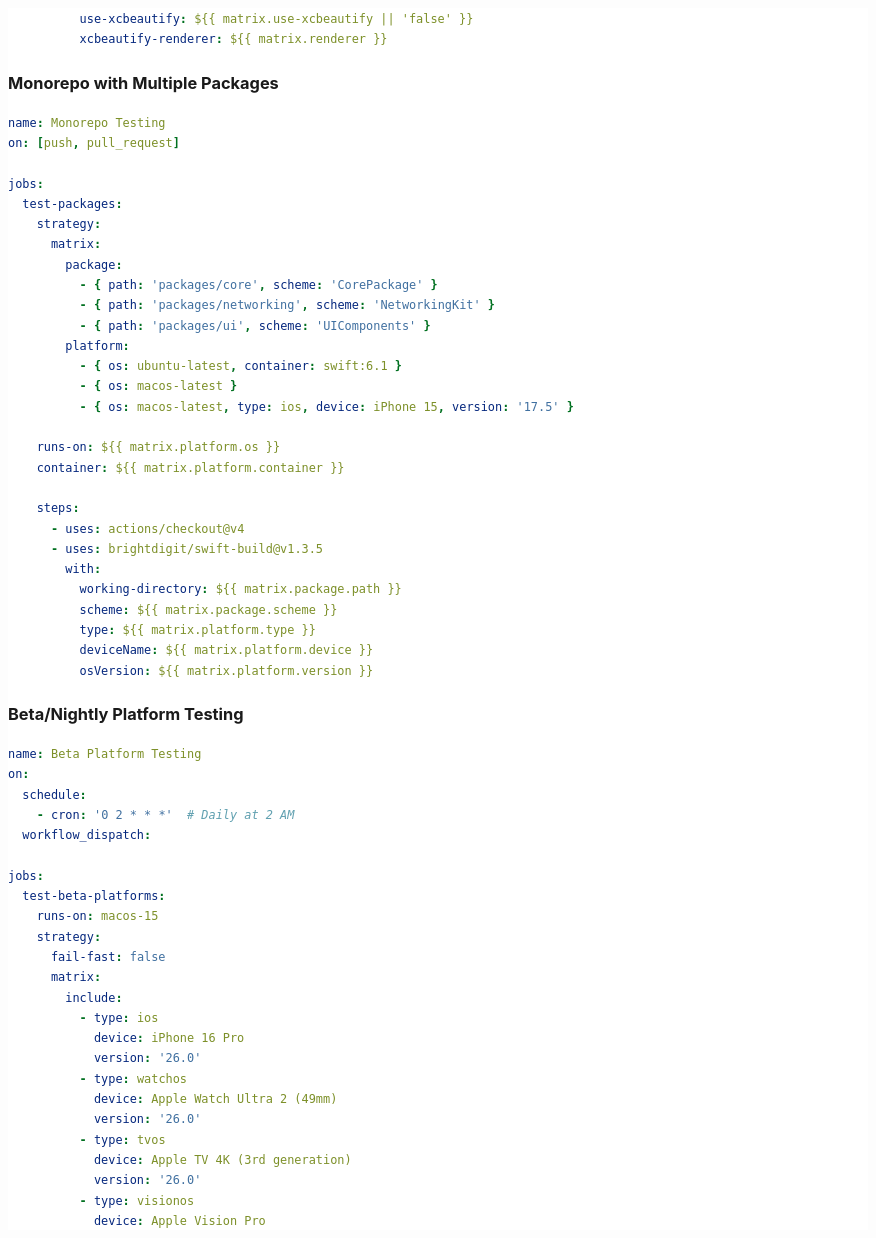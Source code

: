 ```yaml
          use-xcbeautify: ${{ matrix.use-xcbeautify || 'false' }}
          xcbeautify-renderer: ${{ matrix.renderer }}
```

### Monorepo with Multiple Packages

```yaml
name: Monorepo Testing
on: [push, pull_request]

jobs:
  test-packages:
    strategy:
      matrix:
        package:
          - { path: 'packages/core', scheme: 'CorePackage' }
          - { path: 'packages/networking', scheme: 'NetworkingKit' }
          - { path: 'packages/ui', scheme: 'UIComponents' }
        platform:
          - { os: ubuntu-latest, container: swift:6.1 }
          - { os: macos-latest }
          - { os: macos-latest, type: ios, device: iPhone 15, version: '17.5' }

    runs-on: ${{ matrix.platform.os }}
    container: ${{ matrix.platform.container }}
    
    steps:
      - uses: actions/checkout@v4
      - uses: brightdigit/swift-build@v1.3.5
        with:
          working-directory: ${{ matrix.package.path }}
          scheme: ${{ matrix.package.scheme }}
          type: ${{ matrix.platform.type }}
          deviceName: ${{ matrix.platform.device }}
          osVersion: ${{ matrix.platform.version }}
```

### Beta/Nightly Platform Testing

```yaml
name: Beta Platform Testing
on: 
  schedule:
    - cron: '0 2 * * *'  # Daily at 2 AM
  workflow_dispatch:

jobs:
  test-beta-platforms:
    runs-on: macos-15
    strategy:
      fail-fast: false
      matrix:
        include:
          - type: ios
            device: iPhone 16 Pro
            version: '26.0'
          - type: watchos
            device: Apple Watch Ultra 2 (49mm)
            version: '26.0'
          - type: tvos
            device: Apple TV 4K (3rd generation)
            version: '26.0'
          - type: visionos
            device: Apple Vision Pro
```